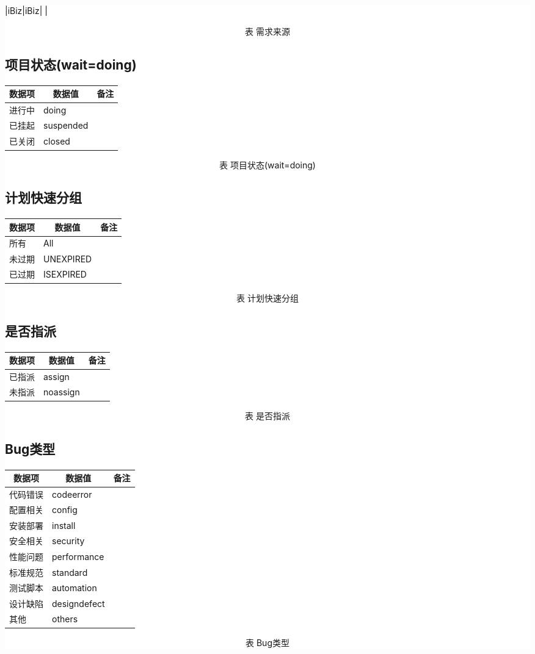 |iBiz|iBiz|&nbsp;|
<center>表 需求来源</center>

## 项目状态(wait=doing)

| 数据项        |    数据值   |  备注  |
| --------   |------------| --------- | 
|进行中|doing|&nbsp;|
|已挂起|suspended|&nbsp;|
|已关闭|closed|&nbsp;|
<center>表 项目状态(wait=doing)</center>

## 计划快速分组

| 数据项        |    数据值   |  备注  |
| --------   |------------| --------- | 
|所有|All|&nbsp;|
|未过期|UNEXPIRED|&nbsp;|
|已过期|ISEXPIRED|&nbsp;|
<center>表 计划快速分组</center>

## 是否指派

| 数据项        |    数据值   |  备注  |
| --------   |------------| --------- | 
|已指派|assign|&nbsp;|
|未指派|noassign|&nbsp;|
<center>表 是否指派</center>

## Bug类型

| 数据项        |    数据值   |  备注  |
| --------   |------------| --------- | 
|代码错误|codeerror|&nbsp;|
|配置相关|config|&nbsp;|
|安装部署|install|&nbsp;|
|安全相关|security|&nbsp;|
|性能问题|performance|&nbsp;|
|标准规范|standard|&nbsp;|
|测试脚本|automation|&nbsp;|
|设计缺陷|designdefect|&nbsp;|
|其他|others|&nbsp;|
<center>表 Bug类型</center>
